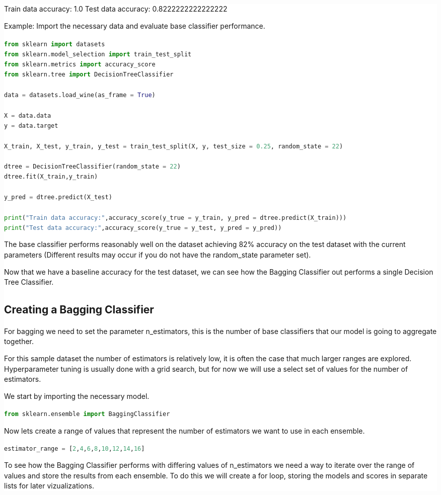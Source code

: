 Train data accuracy: 1.0
Test data accuracy: 0.8222222222222222

Example:
Import the necessary data and evaluate base classifier performance.
```python
from sklearn import datasets
from sklearn.model_selection import train_test_split
from sklearn.metrics import accuracy_score
from sklearn.tree import DecisionTreeClassifier

data = datasets.load_wine(as_frame = True)

X = data.data
y = data.target

X_train, X_test, y_train, y_test = train_test_split(X, y, test_size = 0.25, random_state = 22)

dtree = DecisionTreeClassifier(random_state = 22)
dtree.fit(X_train,y_train)

y_pred = dtree.predict(X_test)

print("Train data accuracy:",accuracy_score(y_true = y_train, y_pred = dtree.predict(X_train)))
print("Test data accuracy:",accuracy_score(y_true = y_test, y_pred = y_pred))
```

The base classifier performs reasonably well on the dataset achieving 82% accuracy on the test dataset with the current parameters (Different results may occur if you do not have the random_state parameter set).

Now that we have a baseline accuracy for the test dataset, we can see how the Bagging Classifier out performs a single Decision Tree Classifier.


## Creating a Bagging Classifier
For bagging we need to set the parameter n_estimators, this is the number of base classifiers that our model is going to aggregate together.

For this sample dataset the number of estimators is relatively low, it is often the case that much larger ranges are explored. Hyperparameter tuning is usually done with a grid search, but for now we will use a select set of values for the number of estimators.

We start by importing the necessary model.
```python
from sklearn.ensemble import BaggingClassifier
```
Now lets create a range of values that represent the number of estimators we want to use in each ensemble.
```python
estimator_range = [2,4,6,8,10,12,14,16]
```
To see how the Bagging Classifier performs with differing values of n_estimators we need a way to iterate over the range of values and store the results from each ensemble. To do this we will create a for loop, storing the models and scores in separate lists for later vizualizations.
